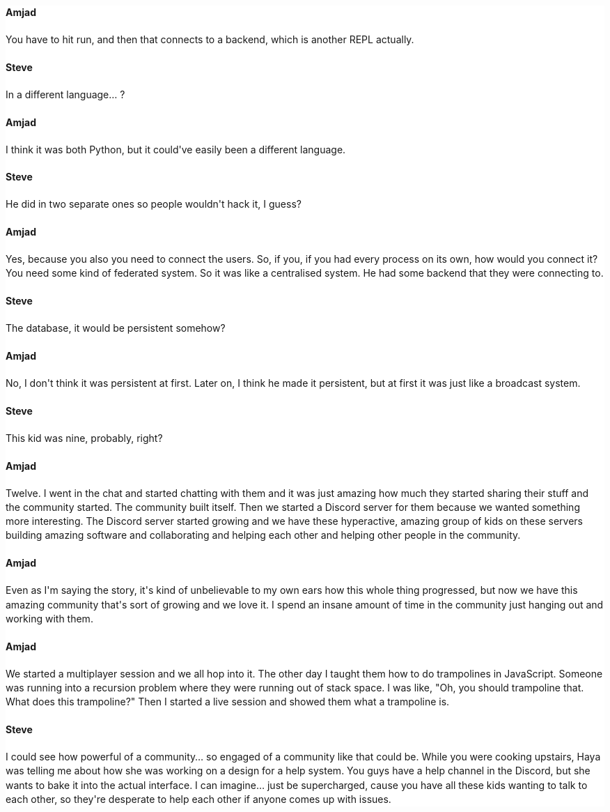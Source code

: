 #### Amjad
You have to hit run, and then that connects to a backend, which is another REPL actually.

#### Steve
In a different language… ?

#### Amjad
I think it was both Python, but it could've easily been a different language.

#### Steve
He did in two separate ones so people wouldn't hack it, I guess?

#### Amjad
Yes, because you also you need to connect the users. So, if you, if you had every process on its own, how would you connect it? You need some kind of federated system. So it was like a centralised system. He had some backend that they were connecting to.

#### Steve
The database, it would be persistent somehow?

#### Amjad
No, I don't think it was persistent at first. Later on, I think he made it persistent, but at first it was just like a broadcast system.

#### Steve
This kid was nine, probably, right?

#### Amjad
Twelve. I went in the chat and started chatting with them and it was just amazing how much they started sharing their stuff and the community started. The community built itself. Then we started a Discord server for them because we wanted something more interesting. The Discord server started growing and we have these hyperactive, amazing group of kids on these servers building amazing software and collaborating and helping each other and helping other people in the community.

#### Amjad
Even as I'm saying the story, it's kind of unbelievable to my own ears how this whole thing progressed, but now we have this amazing community that's sort of growing and we love it. I spend an insane amount of time in the community just hanging out and working with them.

#### Amjad
We started a multiplayer session and we all hop into it. The other day I taught them how to do trampolines in JavaScript. Someone was running into a recursion problem where they were running out of stack space. I was like, "Oh, you should trampoline that. What does this trampoline?" Then I started a live session and showed them what a trampoline is.

#### Steve
I could see how powerful of a community… so engaged of a community like that could be. While you were cooking upstairs, Haya was telling me about how she was working on a design for a help system. You guys have a help channel in the Discord, but she wants to bake it into the actual interface. I can imagine… just be supercharged, cause you have all these kids wanting to talk to each other, so they're desperate to help each other if anyone comes up with issues.
